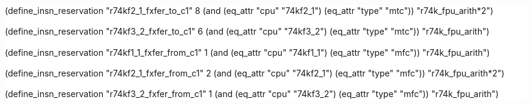 (define_insn_reservation "r74kf2_1_fxfer_to_c1" 8
  (and (eq_attr "cpu" "74kf2_1")
       (eq_attr "type" "mtc"))
  "r74k_fpu_arith*2")

(define_insn_reservation "r74kf3_2_fxfer_to_c1" 6
  (and (eq_attr "cpu" "74kf3_2")
       (eq_attr "type" "mtc"))
  "r74k_fpu_arith")

(define_insn_reservation "r74kf1_1_fxfer_from_c1" 1
  (and (eq_attr "cpu" "74kf1_1")
       (eq_attr "type" "mfc"))
  "r74k_fpu_arith")

(define_insn_reservation "r74kf2_1_fxfer_from_c1" 2
  (and (eq_attr "cpu" "74kf2_1")
       (eq_attr "type" "mfc"))
  "r74k_fpu_arith*2")

(define_insn_reservation "r74kf3_2_fxfer_from_c1" 1
  (and (eq_attr "cpu" "74kf3_2")
       (eq_attr "type" "mfc"))
  "r74k_fpu_arith")
